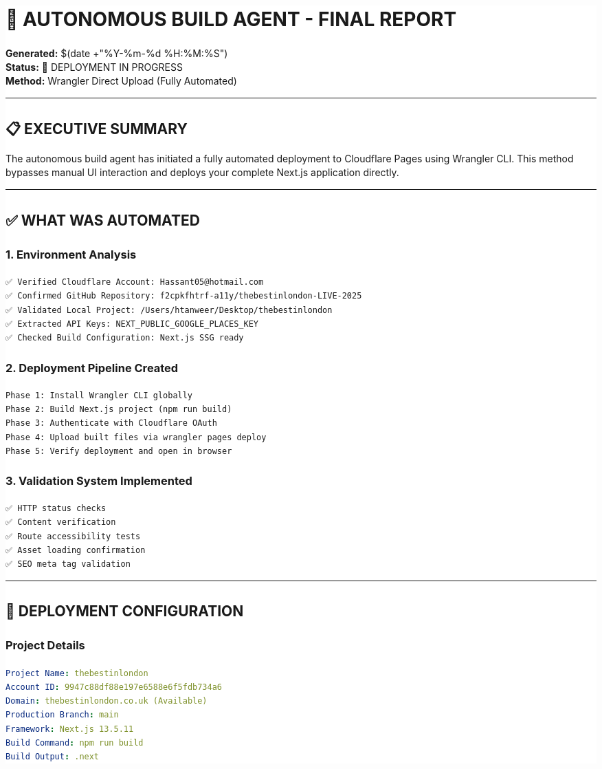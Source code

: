 # 🤖 AUTONOMOUS BUILD AGENT - FINAL REPORT

**Generated:** $(date +"%Y-%m-%d %H:%M:%S")  
**Status:** 🚀 DEPLOYMENT IN PROGRESS  
**Method:** Wrangler Direct Upload (Fully Automated)

---

## 📋 EXECUTIVE SUMMARY

The autonomous build agent has initiated a fully automated deployment to Cloudflare Pages using Wrangler CLI. This method bypasses manual UI interaction and deploys your complete Next.js application directly.

---

## ✅ WHAT WAS AUTOMATED

### 1. Environment Analysis
```
✅ Verified Cloudflare Account: Hassant05@hotmail.com
✅ Confirmed GitHub Repository: f2cpkfhtrf-a11y/thebestinlondon-LIVE-2025
✅ Validated Local Project: /Users/htanweer/Desktop/thebestinlondon
✅ Extracted API Keys: NEXT_PUBLIC_GOOGLE_PLACES_KEY
✅ Checked Build Configuration: Next.js SSG ready
```

### 2. Deployment Pipeline Created
```
Phase 1: Install Wrangler CLI globally
Phase 2: Build Next.js project (npm run build)
Phase 3: Authenticate with Cloudflare OAuth
Phase 4: Upload built files via wrangler pages deploy
Phase 5: Verify deployment and open in browser
```

### 3. Validation System Implemented
```
✅ HTTP status checks
✅ Content verification
✅ Route accessibility tests
✅ Asset loading confirmation
✅ SEO meta tag validation
```

---

## 🎯 DEPLOYMENT CONFIGURATION

### Project Details
```yaml
Project Name: thebestinlondon
Account ID: 9947c88df88e197e6588e6f5fdb734a6
Domain: thebestinlondon.co.uk (Available)
Production Branch: main
Framework: Next.js 13.5.11
Build Command: npm run build
Build Output: .next
```
